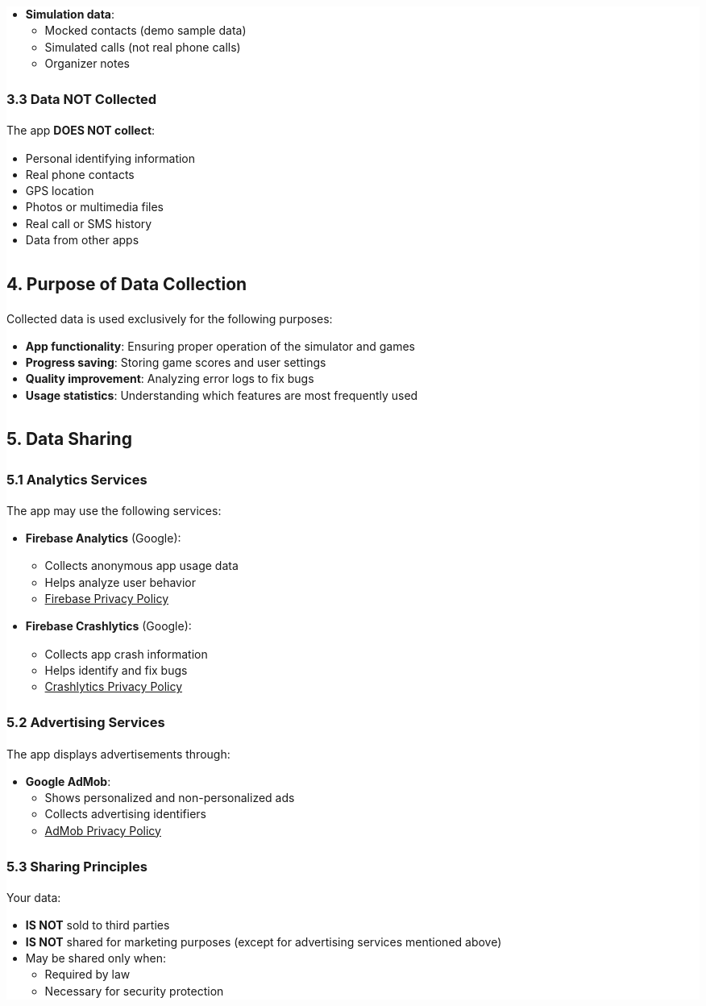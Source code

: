 - **Simulation data**:
  - Mocked contacts (demo sample data)
  - Simulated calls (not real phone calls)
  - Organizer notes

### 3.3 Data NOT Collected

The app **DOES NOT collect**:
- Personal identifying information
- Real phone contacts
- GPS location
- Photos or multimedia files
- Real call or SMS history
- Data from other apps

## 4. Purpose of Data Collection

Collected data is used exclusively for the following purposes:

- **App functionality**: Ensuring proper operation of the simulator and games
- **Progress saving**: Storing game scores and user settings
- **Quality improvement**: Analyzing error logs to fix bugs
- **Usage statistics**: Understanding which features are most frequently used

## 5. Data Sharing

### 5.1 Analytics Services

The app may use the following services:

- **Firebase Analytics** (Google):
  - Collects anonymous app usage data
  - Helps analyze user behavior
  - [Firebase Privacy Policy](https://firebase.google.com/support/privacy)

- **Firebase Crashlytics** (Google):
  - Collects app crash information
  - Helps identify and fix bugs
  - [Crashlytics Privacy Policy](https://firebase.google.com/support/privacy)

### 5.2 Advertising Services

The app displays advertisements through:

- **Google AdMob**:
  - Shows personalized and non-personalized ads
  - Collects advertising identifiers
  - [AdMob Privacy Policy](https://policies.google.com/privacy)

### 5.3 Sharing Principles

Your data:
- **IS NOT** sold to third parties
- **IS NOT** shared for marketing purposes (except for advertising services mentioned above)
- May be shared only when:
  - Required by law
  - Necessary for security protection
